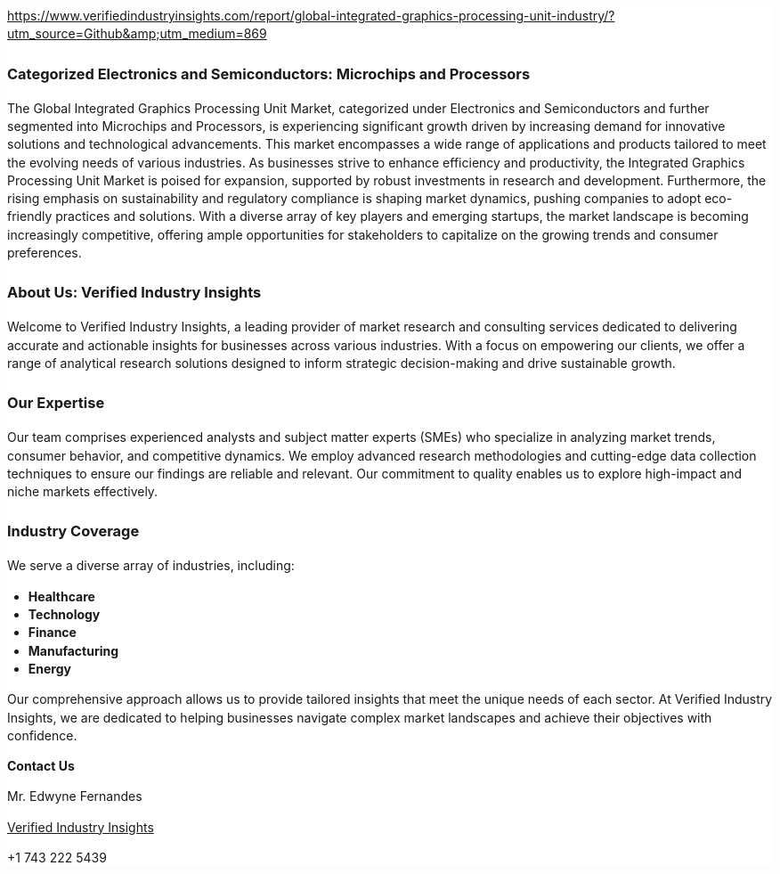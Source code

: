 </strong><a href="https://www.verifiedindustryinsights.com/report/global-integrated-graphics-processing-unit-industry/?utm_source=Github&amp;utm_medium=869">https://www.verifiedindustryinsights.com/report/global-integrated-graphics-processing-unit-industry/?utm_source=Github&amp;utm_medium=869</a>&nbsp;</p><h3>Categorized Electronics and Semiconductors: Microchips and Processors </h3><p>The Global Integrated Graphics Processing Unit Market, categorized under Electronics and Semiconductors and further segmented into Microchips and Processors, is experiencing significant growth driven by increasing demand for innovative solutions and technological advancements. This market encompasses a wide range of applications and products tailored to meet the evolving needs of various industries. As businesses strive to enhance efficiency and productivity, the Integrated Graphics Processing Unit Market is poised for expansion, supported by robust investments in research and development. Furthermore, the rising emphasis on sustainability and regulatory compliance is shaping market dynamics, pushing companies to adopt eco-friendly practices and solutions. With a diverse array of key players and emerging startups, the market landscape is becoming increasingly competitive, offering ample opportunities for stakeholders to capitalize on the growing trends and consumer preferences.</p><h3>About Us: Verified Industry Insights</h3><p>Welcome to Verified Industry Insights, a leading provider of market research and consulting services dedicated to delivering accurate and actionable insights for businesses across various industries. With a focus on empowering our clients, we offer a range of analytical research solutions designed to inform strategic decision-making and drive sustainable growth.</p><h3>Our Expertise</h3><p>Our team comprises experienced analysts and subject matter experts (SMEs) who specialize in analyzing market trends, consumer behavior, and competitive dynamics. We employ advanced research methodologies and cutting-edge data collection techniques to ensure our findings are reliable and relevant. Our commitment to quality enables us to explore high-impact and niche markets effectively.</p><h3>Industry Coverage</h3><p>We serve a diverse array of industries, including:</p><ul><li><strong>Healthcare</strong></li><li><strong>Technology</strong></li><li><strong>Finance</strong></li><li><strong>Manufacturing</strong></li><li><strong>Energy</strong></li></ul><p>Our comprehensive approach allows us to provide tailored insights that meet the unique needs of each sector. At Verified Industry Insights, we are dedicated to helping businesses navigate complex market landscapes and achieve their objectives with confidence.</p><p><strong>Contact Us</strong></p><p>Mr. Edwyne Fernandes</p><p><a href="https://www.verifiedindustryinsights.com/">Verified Industry Insights</a></p><p>+1 743 222 5439</p>

